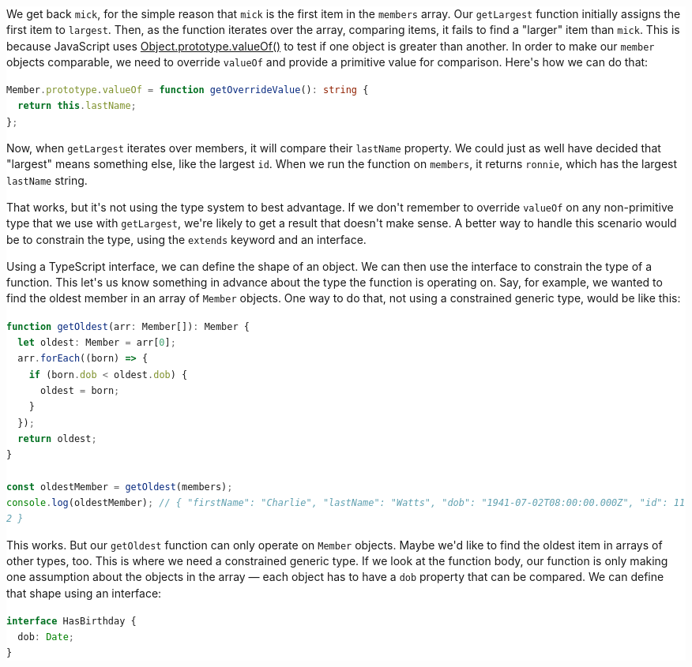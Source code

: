 We get back `mick`, for the simple reason that `mick` is the first item in the `members` array. Our `getLargest` function initially assigns the first item to `largest`. Then, as the function iterates over the array, comparing items, it fails to find a "larger" item than `mick`. This is because JavaScript uses [Object.prototype.valueOf()](https://developer.mozilla.org/en-US/docs/Web/JavaScript/Reference/Global_Objects/Object/valueOf) to test if one object is greater than another. In order to make our `member` objects comparable, we need to override `valueOf` and provide a primitive value for comparison. Here's how we can do that:

```typescript
Member.prototype.valueOf = function getOverrideValue(): string {
  return this.lastName;
};
```

Now, when `getLargest` iterates over members, it will compare their `lastName` property. We could just as well have decided that "largest" means something else, like the largest `id`. When we run the function on `members`, it returns `ronnie`, which has the largest `lastName` string. 

That works, but it's not using the type system to best advantage. If we don't remember to override `valueOf` on any non-primitive type that we use with `getLargest`, we're likely to get a result that doesn't make sense. A better way to handle this scenario would be to constrain the type, using the `extends` keyword and an interface. 

Using a TypeScript interface, we can define the shape of an object. We can then use the interface to constrain the type of a function. This let's us know something in advance about the type the function is operating on. Say, for example, we wanted to find the oldest member in an array of `Member` objects. One way to do that, not using a constrained generic type, would be like this: 

```typescript
function getOldest(arr: Member[]): Member {
  let oldest: Member = arr[0];
  arr.forEach((born) => {
    if (born.dob < oldest.dob) {
      oldest = born;
    }
  });
  return oldest;
}

const oldestMember = getOldest(members);
console.log(oldestMember); // { "firstName": "Charlie", "lastName": "Watts", "dob": "1941-07-02T08:00:00.000Z", "id": 112 } 
```

This works. But our `getOldest` function can only operate on `Member` objects. Maybe we'd like to find the oldest item in arrays of other types, too. This is where we need a constrained generic type. If we look at the function body, our function is only making one assumption about the objects in the array &mdash; each object has to have a `dob` property that can be compared. We can define that shape using an interface:

```typescript
interface HasBirthday {
  dob: Date;
}
```
